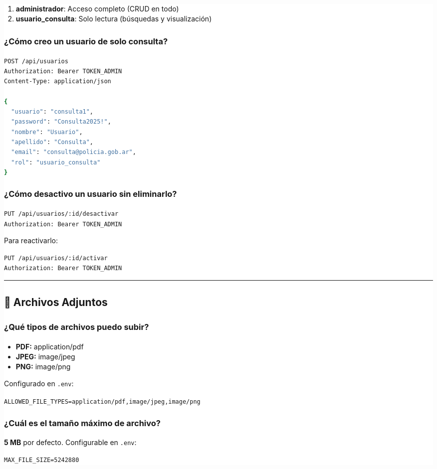 1. **administrador**: Acceso completo (CRUD en todo)
2. **usuario_consulta**: Solo lectura (búsquedas y visualización)

### ¿Cómo creo un usuario de solo consulta?

```bash
POST /api/usuarios
Authorization: Bearer TOKEN_ADMIN
Content-Type: application/json

{
  "usuario": "consulta1",
  "password": "Consulta2025!",
  "nombre": "Usuario",
  "apellido": "Consulta",
  "email": "consulta@policia.gob.ar",
  "rol": "usuario_consulta"
}
```

### ¿Cómo desactivo un usuario sin eliminarlo?

```bash
PUT /api/usuarios/:id/desactivar
Authorization: Bearer TOKEN_ADMIN
```

Para reactivarlo:

```bash
PUT /api/usuarios/:id/activar
Authorization: Bearer TOKEN_ADMIN
```

---

## 📁 Archivos Adjuntos

### ¿Qué tipos de archivos puedo subir?

- **PDF:** application/pdf
- **JPEG:** image/jpeg
- **PNG:** image/png

Configurado en `.env`:

```env
ALLOWED_FILE_TYPES=application/pdf,image/jpeg,image/png
```

### ¿Cuál es el tamaño máximo de archivo?

**5 MB** por defecto. Configurable en `.env`:

```env
MAX_FILE_SIZE=5242880
```
